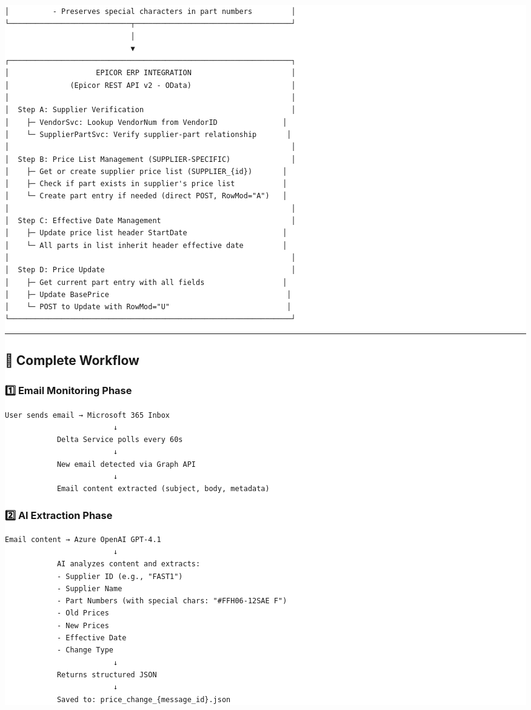 ```
│          - Preserves special characters in part numbers         │
└────────────────────────────┬────────────────────────────────────┘
                             │
                             ▼
┌─────────────────────────────────────────────────────────────────┐
│                    EPICOR ERP INTEGRATION                       │
│              (Epicor REST API v2 - OData)                       │
│                                                                 │
│  Step A: Supplier Verification                                  │
│    ├─ VendorSvc: Lookup VendorNum from VendorID               │
│    └─ SupplierPartSvc: Verify supplier-part relationship       │
│                                                                 │
│  Step B: Price List Management (SUPPLIER-SPECIFIC)              │
│    ├─ Get or create supplier price list (SUPPLIER_{id})       │
│    ├─ Check if part exists in supplier's price list           │
│    └─ Create part entry if needed (direct POST, RowMod="A")   │
│                                                                 │
│  Step C: Effective Date Management                              │
│    ├─ Update price list header StartDate                      │
│    └─ All parts in list inherit header effective date         │
│                                                                 │
│  Step D: Price Update                                           │
│    ├─ Get current part entry with all fields                  │
│    ├─ Update BasePrice                                         │
│    └─ POST to Update with RowMod="U"                           │
└─────────────────────────────────────────────────────────────────┘
```

---

## 🔄 Complete Workflow

### 1️⃣ **Email Monitoring Phase**

```
User sends email → Microsoft 365 Inbox
                         ↓
            Delta Service polls every 60s
                         ↓
            New email detected via Graph API
                         ↓
            Email content extracted (subject, body, metadata)
```

### 2️⃣ **AI Extraction Phase**

```
Email content → Azure OpenAI GPT-4.1
                         ↓
            AI analyzes content and extracts:
            - Supplier ID (e.g., "FAST1")
            - Supplier Name
            - Part Numbers (with special chars: "#FFH06-12SAE F")
            - Old Prices
            - New Prices
            - Effective Date
            - Change Type
                         ↓
            Returns structured JSON
                         ↓
            Saved to: price_change_{message_id}.json
```
